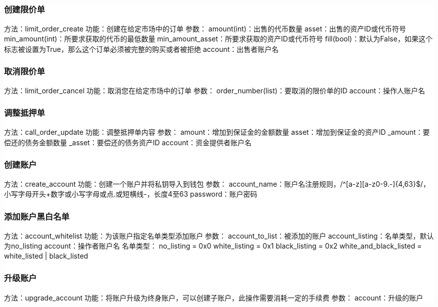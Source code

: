 ### 创建限价单
方法：limit_order_create
功能：创建在给定市场中的订单
参数：
    amount(int)：出售的代币数量
    asset：出售的资产ID或代币符号
    min_amount(int)：所要求获取的代币的最低数量
    min_amount_asset：所要求获取的资产ID或代币符号
    fill(bool)：默认为False，如果这个标志被设置为True，那么这个订单必须被完整的购买或者被拒绝
    account：出售者账户名
    
### 取消限价单
方法：limit_order_cancel
功能：取消您在给定市场中的订单
参数：
    order_number(list)：要取消的限价单的ID
    account：操作人账户名
    
### 调整抵押单
方法：call_order_update
功能：调整抵押单内容
参数：
    amount：增加到保证金的金额数量
    asset：增加到保证金的资产ID
    _amount：要偿还的债务金额数量
    _asset：要偿还的债务资产ID
    account：资金提供者账户名

### 创建账户
方法：create_account
功能：创建一个账户并将私钥导入到钱包
参数：
    account_name：账户名注册规则，/^[a-z][a-z0-9\.-]{4,63}$/，小写字母开头+数字或小写字母或点.或短横线-，长度4至63
    password：账户密码
    
### 添加账户黑白名单
方法：account_whitelist
功能：为该账户指定名单类型添加账户
参数：
    account_to_list：被添加的账户
    account_listing：名单类型，默认为no_listing
    account：操作者账户名
名单类型：
    no_listing = 0x0
    white_listing = 0x1
    black_listing = 0x2
    white_and_black_listed = white_listed | black_listed

### 升级账户
方法：upgrade_account
功能：将账户升级为终身账户，可以创建子账户，此操作需要消耗一定的手续费
参数：
    account：升级的账户
